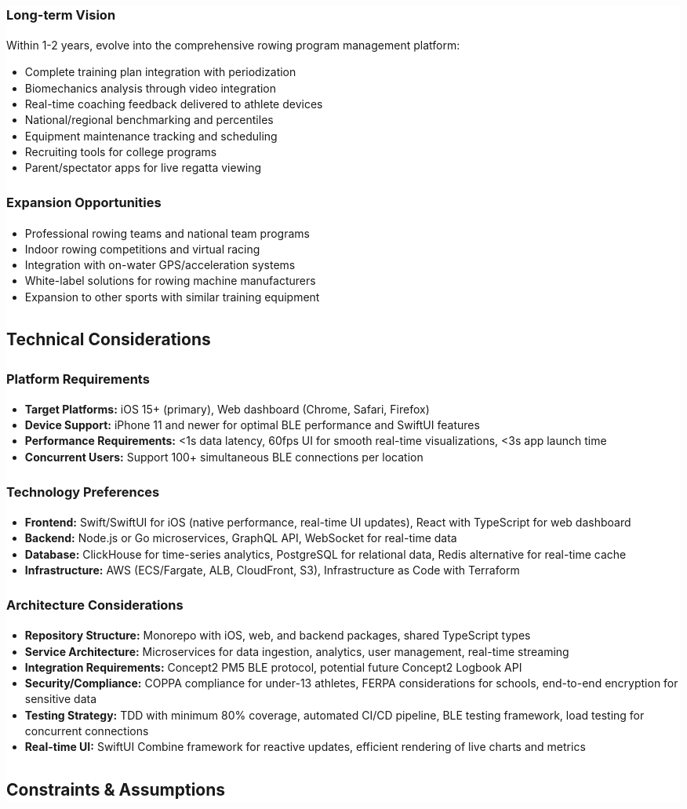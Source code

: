 ### Long-term Vision
Within 1-2 years, evolve into the comprehensive rowing program management platform:
- Complete training plan integration with periodization
- Biomechanics analysis through video integration
- Real-time coaching feedback delivered to athlete devices
- National/regional benchmarking and percentiles
- Equipment maintenance tracking and scheduling
- Recruiting tools for college programs
- Parent/spectator apps for live regatta viewing

### Expansion Opportunities
- Professional rowing teams and national team programs
- Indoor rowing competitions and virtual racing
- Integration with on-water GPS/acceleration systems
- White-label solutions for rowing machine manufacturers
- Expansion to other sports with similar training equipment

## Technical Considerations

### Platform Requirements
- **Target Platforms:** iOS 15+ (primary), Web dashboard (Chrome, Safari, Firefox)
- **Device Support:** iPhone 11 and newer for optimal BLE performance and SwiftUI features
- **Performance Requirements:** <1s data latency, 60fps UI for smooth real-time visualizations, <3s app launch time
- **Concurrent Users:** Support 100+ simultaneous BLE connections per location

### Technology Preferences
- **Frontend:** Swift/SwiftUI for iOS (native performance, real-time UI updates), React with TypeScript for web dashboard
- **Backend:** Node.js or Go microservices, GraphQL API, WebSocket for real-time data
- **Database:** ClickHouse for time-series analytics, PostgreSQL for relational data, Redis alternative for real-time cache
- **Infrastructure:** AWS (ECS/Fargate, ALB, CloudFront, S3), Infrastructure as Code with Terraform

### Architecture Considerations
- **Repository Structure:** Monorepo with iOS, web, and backend packages, shared TypeScript types
- **Service Architecture:** Microservices for data ingestion, analytics, user management, real-time streaming
- **Integration Requirements:** Concept2 PM5 BLE protocol, potential future Concept2 Logbook API
- **Security/Compliance:** COPPA compliance for under-13 athletes, FERPA considerations for schools, end-to-end encryption for sensitive data
- **Testing Strategy:** TDD with minimum 80% coverage, automated CI/CD pipeline, BLE testing framework, load testing for concurrent connections
- **Real-time UI:** SwiftUI Combine framework for reactive updates, efficient rendering of live charts and metrics

## Constraints & Assumptions
